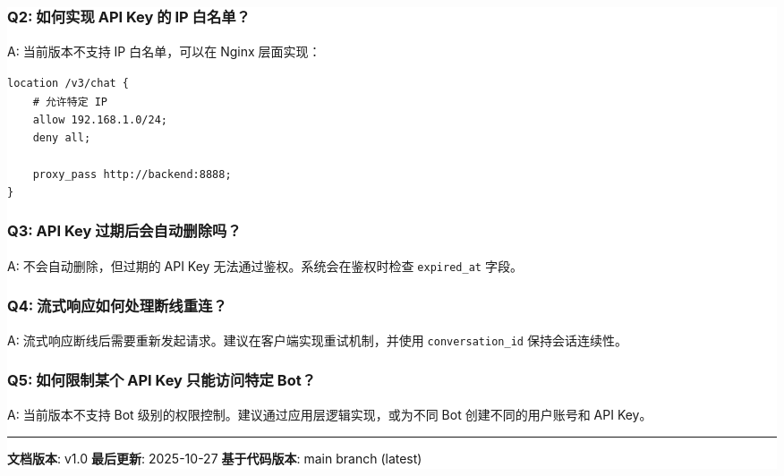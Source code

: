 ### Q2: 如何实现 API Key 的 IP 白名单？

A: 当前版本不支持 IP 白名单，可以在 Nginx 层面实现：

```nginx
location /v3/chat {
    # 允许特定 IP
    allow 192.168.1.0/24;
    deny all;

    proxy_pass http://backend:8888;
}
```

### Q3: API Key 过期后会自动删除吗？

A: 不会自动删除，但过期的 API Key 无法通过鉴权。系统会在鉴权时检查 `expired_at` 字段。

### Q4: 流式响应如何处理断线重连？

A: 流式响应断线后需要重新发起请求。建议在客户端实现重试机制，并使用 `conversation_id` 保持会话连续性。

### Q5: 如何限制某个 API Key 只能访问特定 Bot？

A: 当前版本不支持 Bot 级别的权限控制。建议通过应用层逻辑实现，或为不同 Bot 创建不同的用户账号和 API Key。

---

**文档版本**: v1.0
**最后更新**: 2025-10-27
**基于代码版本**: main branch (latest)
